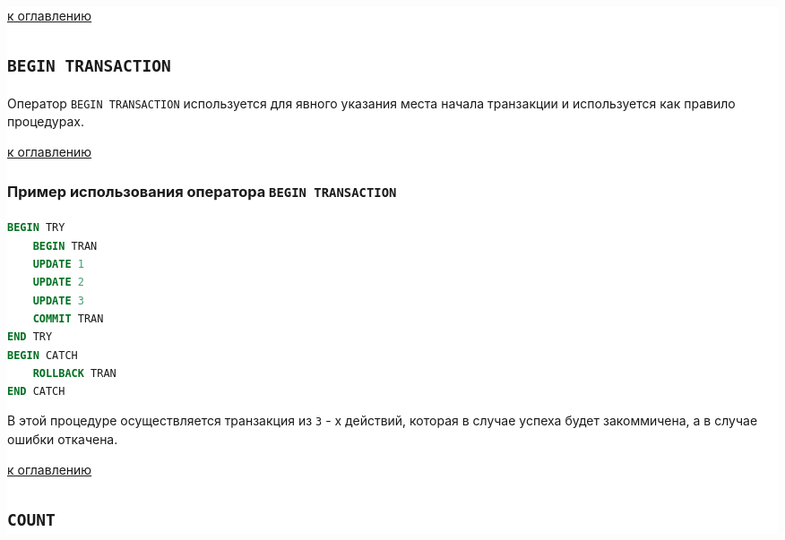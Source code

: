 [к оглавлению](#SQL)

## `BEGIN TRANSACTION`
Оператор `BEGIN TRANSACTION` используется для явного указания места начала транзакции и используется как правило  процедурах.

[к оглавлению](#SQL)

### Пример использования оператора `BEGIN TRANSACTION`
```sql
BEGIN TRY
    BEGIN TRAN
    UPDATE 1
    UPDATE 2
    UPDATE 3
    COMMIT TRAN
END TRY
BEGIN CATCH
    ROLLBACK TRAN
END CATCH
```
В этой процедуре осуществляется транзакция из `3` - х действий, которая в случае успеха будет закоммичена, а в случае ошибки откачена.

[к оглавлению](#SQL)

## `COUNT`
